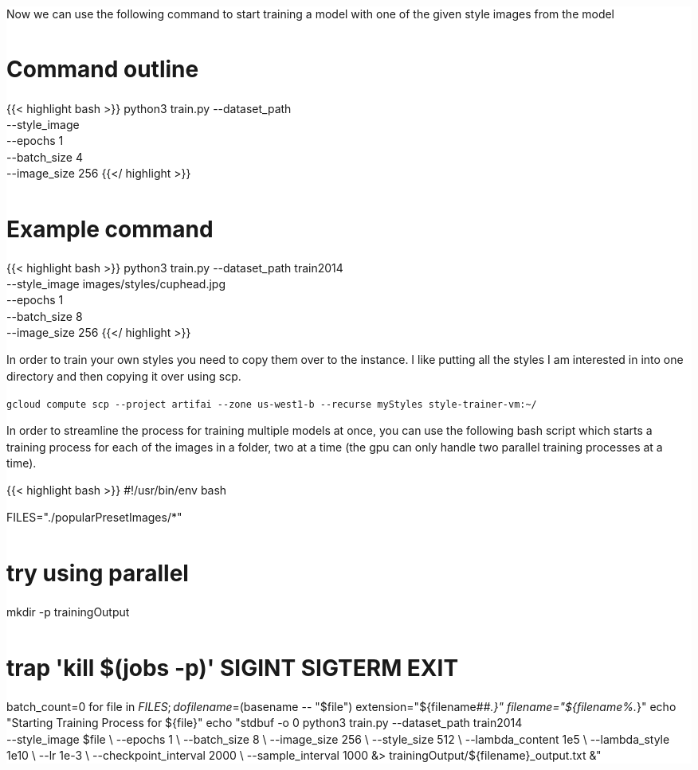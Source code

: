Now we can use the following command to start training a model with one of the given style images from the model

# Command outline
{{< highlight bash >}}
python3 train.py  --dataset_path <path-to-dataset> \
                  --style_image <path-to-style-image> \
                  --epochs 1 \
                  --batch_size 4 \
                  --image_size 256
{{</ highlight >}}


# Example command

{{< highlight bash >}}
python3 train.py  --dataset_path train2014 \
                  --style_image images/styles/cuphead.jpg \
                  --epochs 1 \
                  --batch_size 8 \
                  --image_size 256
{{</ highlight >}}

In order to train your own styles you need to copy them over to the instance. I like putting all the styles I am interested in into one directory and then copying it over using scp.

`gcloud compute scp --project artifai --zone us-west1-b --recurse myStyles style-trainer-vm:~/`

In order to streamline the process for training multiple models at once, you can use the following bash script which starts a training process for each of the images in a folder, two at a time (the gpu can only handle two parallel training processes at a time).

{{< highlight bash >}}
#!/usr/bin/env bash

FILES="./popularPresetImages/*"
# try using parallel

mkdir -p trainingOutput

# trap 'kill $(jobs -p)' SIGINT SIGTERM EXIT

batch_count=0
for file in $FILES; do
        filename=$(basename -- "$file")
        extension="${filename##*.}"
        filename="${filename%.*}"
        echo "Starting Training Process for ${file}"
        echo "stdbuf -o 0 python3 train.py --dataset_path train2014 \
                         --style_image $file \
                         --epochs 1 \
                         --batch_size 8 \
                         --image_size 256 \
                         --style_size 512 \
                         --lambda_content 1e5 \
                         --lambda_style 1e10 \
                         --lr 1e-3 \
                         --checkpoint_interval 2000 \
                         --sample_interval 1000 &> trainingOutput/${filename}_output.txt &"
